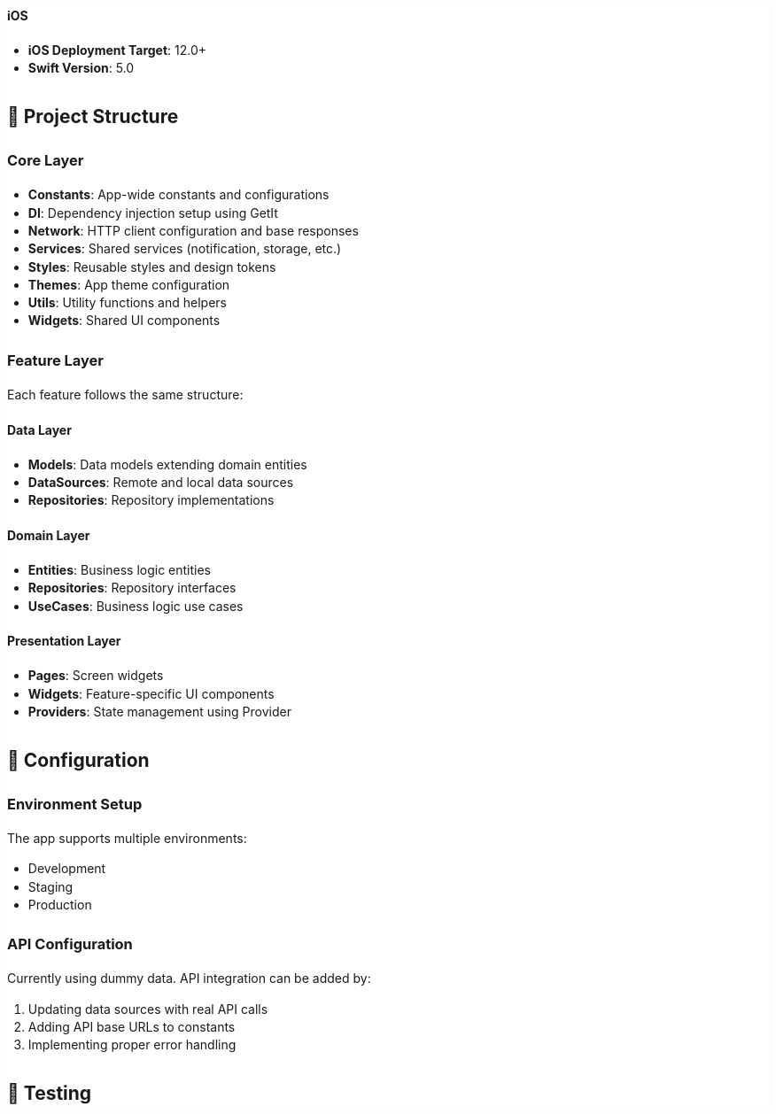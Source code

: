 #### iOS
- **iOS Deployment Target**: 12.0+
- **Swift Version**: 5.0

## 📁 Project Structure

### Core Layer
- **Constants**: App-wide constants and configurations
- **DI**: Dependency injection setup using GetIt
- **Network**: HTTP client configuration and base responses
- **Services**: Shared services (notification, storage, etc.)
- **Styles**: Reusable styles and design tokens
- **Themes**: App theme configuration
- **Utils**: Utility functions and helpers
- **Widgets**: Shared UI components

### Feature Layer
Each feature follows the same structure:

#### Data Layer
- **Models**: Data models extending domain entities
- **DataSources**: Remote and local data sources
- **Repositories**: Repository implementations

#### Domain Layer
- **Entities**: Business logic entities
- **Repositories**: Repository interfaces
- **UseCases**: Business logic use cases

#### Presentation Layer
- **Pages**: Screen widgets
- **Widgets**: Feature-specific UI components
- **Providers**: State management using Provider

## 🔧 Configuration

### Environment Setup
The app supports multiple environments:
- Development
- Staging
- Production

### API Configuration
Currently using dummy data. API integration can be added by:
1. Updating data sources with real API calls
2. Adding API base URLs to constants
3. Implementing proper error handling

## 🧪 Testing
